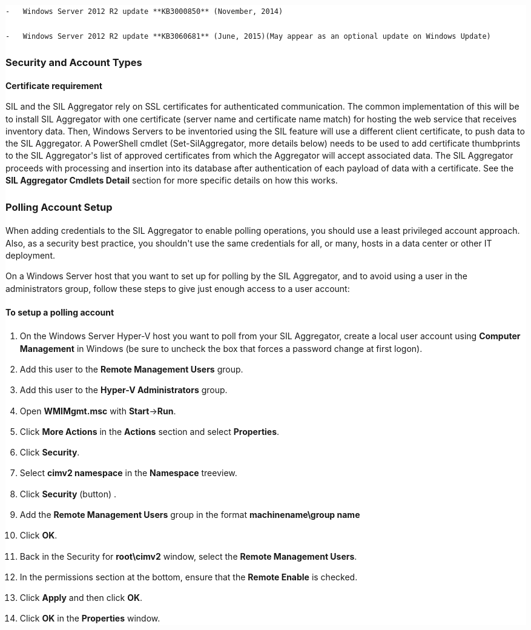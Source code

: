     -   Windows Server 2012 R2 update **KB3000850** (November, 2014)

    -   Windows Server 2012 R2 update **KB3060681** (June, 2015)(May appear as an optional update on Windows Update)

### Security and Account Types
**Certificate requirement**

SIL and the SIL Aggregator rely on SSL certificates for authenticated communication. The common implementation of this will be to install SIL Aggregator with one certificate (server name and certificate name match) for hosting the web service that receives inventory data. Then, Windows Servers to be inventoried using the SIL feature will use a different client certificate, to push data to the SIL Aggregator. A PowerShell cmdlet (Set-SilAggregator, more details below) needs to be used to add certificate thumbprints to the SIL Aggregator's list of approved certificates from which the Aggregator will accept associated data. The SIL Aggregator proceeds with processing and insertion into its database after authentication of each payload of data with a certificate. See the **SIL Aggregator Cmdlets Detail** section for more specific details on how this works.

### Polling Account Setup
When adding credentials to the SIL Aggregator to enable polling operations, you should use a least privileged account approach. Also, as a security best practice, you shouldn't use the same credentials for all, or many, hosts in a data center or other IT deployment.

On a Windows Server host that you want to set up for polling by the SIL Aggregator, and to avoid using a user in the administrators group, follow these steps to give just enough access to a user account:

#### To setup a polling account

1.  On the Windows Server Hyper-V host you want to poll from your SIL Aggregator, create a local user account using **Computer Management** in Windows (be sure to uncheck the box that forces a password change at first logon).

2.  Add this user to the **Remote Management Users** group.

3.  Add this user to the **Hyper-V Administrators** group.

4.  Open **WMIMgmt.msc** with **Start**->**Run**.

5.  Click **More Actions** in the **Actions** section and select **Properties**.

6.  Click **Security**.

7.  Select **cimv2 namespace** in the **Namespace** treeview.

8.  Click **Security** (button) .

9. Add the **Remote Management Users** group in the format **machinename\group name**

10. Click **OK**.

11. Back in the Security for **root\cimv2** window, select the **Remote Management Users**.

12. In the permissions section at the bottom, ensure that the **Remote Enable** is checked.

13. Click **Apply** and then click **OK**.

14. Click **OK** in the **Properties** window.
